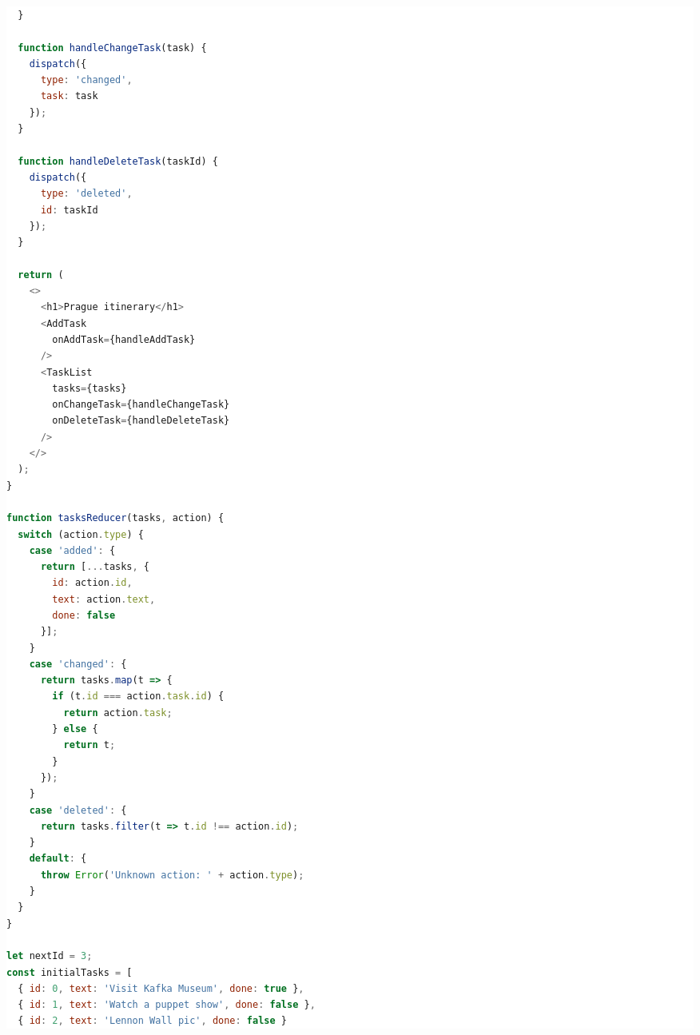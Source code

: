```js App.js
  }

  function handleChangeTask(task) {
    dispatch({
      type: 'changed',
      task: task
    });
  }

  function handleDeleteTask(taskId) {
    dispatch({
      type: 'deleted',
      id: taskId
    });
  }

  return (
    <>
      <h1>Prague itinerary</h1>
      <AddTask
        onAddTask={handleAddTask}
      />
      <TaskList
        tasks={tasks}
        onChangeTask={handleChangeTask}
        onDeleteTask={handleDeleteTask}
      />
    </>
  );
}

function tasksReducer(tasks, action) {
  switch (action.type) {
    case 'added': {
      return [...tasks, {
        id: action.id,
        text: action.text,
        done: false
      }];
    }
    case 'changed': {
      return tasks.map(t => {
        if (t.id === action.task.id) {
          return action.task;
        } else {
          return t;
        }
      });
    }
    case 'deleted': {
      return tasks.filter(t => t.id !== action.id);
    }
    default: {
      throw Error('Unknown action: ' + action.type);
    }
  }
}

let nextId = 3;
const initialTasks = [
  { id: 0, text: 'Visit Kafka Museum', done: true },
  { id: 1, text: 'Watch a puppet show', done: false },
  { id: 2, text: 'Lennon Wall pic', done: false }
```